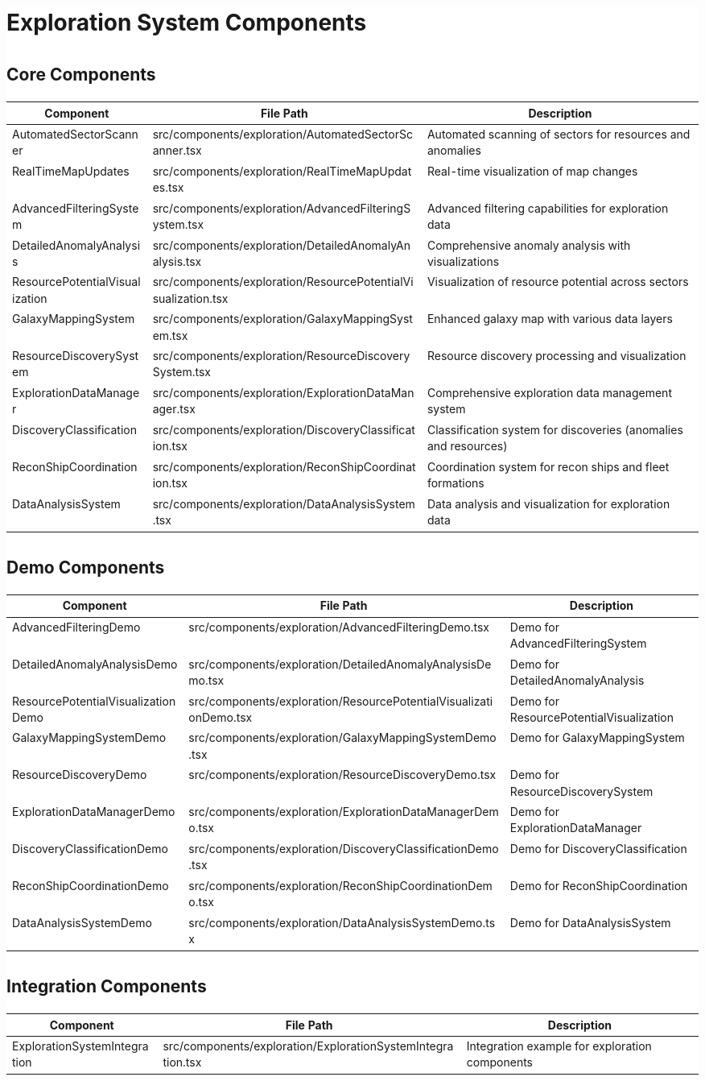 # Exploration System Components

## Core Components

| Component                      | File Path                                                     | Description                                                     |
| ------------------------------ | ------------------------------------------------------------- | --------------------------------------------------------------- |
| AutomatedSectorScanner         | src/components/exploration/AutomatedSectorScanner.tsx         | Automated scanning of sectors for resources and anomalies       |
| RealTimeMapUpdates             | src/components/exploration/RealTimeMapUpdates.tsx             | Real-time visualization of map changes                          |
| AdvancedFilteringSystem        | src/components/exploration/AdvancedFilteringSystem.tsx        | Advanced filtering capabilities for exploration data            |
| DetailedAnomalyAnalysis        | src/components/exploration/DetailedAnomalyAnalysis.tsx        | Comprehensive anomaly analysis with visualizations              |
| ResourcePotentialVisualization | src/components/exploration/ResourcePotentialVisualization.tsx | Visualization of resource potential across sectors              |
| GalaxyMappingSystem            | src/components/exploration/GalaxyMappingSystem.tsx            | Enhanced galaxy map with various data layers                    |
| ResourceDiscoverySystem        | src/components/exploration/ResourceDiscoverySystem.tsx        | Resource discovery processing and visualization                 |
| ExplorationDataManager         | src/components/exploration/ExplorationDataManager.tsx         | Comprehensive exploration data management system                |
| DiscoveryClassification        | src/components/exploration/DiscoveryClassification.tsx        | Classification system for discoveries (anomalies and resources) |
| ReconShipCoordination          | src/components/exploration/ReconShipCoordination.tsx          | Coordination system for recon ships and fleet formations        |
| DataAnalysisSystem             | src/components/exploration/DataAnalysisSystem.tsx             | Data analysis and visualization for exploration data            |

## Demo Components

| Component                          | File Path                                                         | Description                             |
| ---------------------------------- | ----------------------------------------------------------------- | --------------------------------------- |
| AdvancedFilteringDemo              | src/components/exploration/AdvancedFilteringDemo.tsx              | Demo for AdvancedFilteringSystem        |
| DetailedAnomalyAnalysisDemo        | src/components/exploration/DetailedAnomalyAnalysisDemo.tsx        | Demo for DetailedAnomalyAnalysis        |
| ResourcePotentialVisualizationDemo | src/components/exploration/ResourcePotentialVisualizationDemo.tsx | Demo for ResourcePotentialVisualization |
| GalaxyMappingSystemDemo            | src/components/exploration/GalaxyMappingSystemDemo.tsx            | Demo for GalaxyMappingSystem            |
| ResourceDiscoveryDemo              | src/components/exploration/ResourceDiscoveryDemo.tsx              | Demo for ResourceDiscoverySystem        |
| ExplorationDataManagerDemo         | src/components/exploration/ExplorationDataManagerDemo.tsx         | Demo for ExplorationDataManager         |
| DiscoveryClassificationDemo        | src/components/exploration/DiscoveryClassificationDemo.tsx        | Demo for DiscoveryClassification        |
| ReconShipCoordinationDemo          | src/components/exploration/ReconShipCoordinationDemo.tsx          | Demo for ReconShipCoordination          |
| DataAnalysisSystemDemo             | src/components/exploration/DataAnalysisSystemDemo.tsx             | Demo for DataAnalysisSystem             |

## Integration Components

| Component                    | File Path                                                   | Description                                    |
| ---------------------------- | ----------------------------------------------------------- | ---------------------------------------------- |
| ExplorationSystemIntegration | src/components/exploration/ExplorationSystemIntegration.tsx | Integration example for exploration components |
